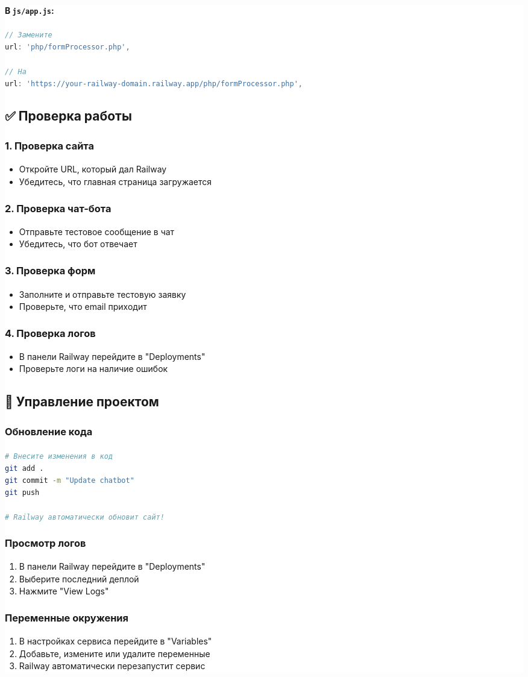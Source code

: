 #### В `js/app.js`:
```javascript
// Замените
url: 'php/formProcessor.php',

// На
url: 'https://your-railway-domain.railway.app/php/formProcessor.php',
```

## ✅ Проверка работы

### 1. Проверка сайта
- Откройте URL, который дал Railway
- Убедитесь, что главная страница загружается

### 2. Проверка чат-бота
- Отправьте тестовое сообщение в чат
- Убедитесь, что бот отвечает

### 3. Проверка форм
- Заполните и отправьте тестовую заявку
- Проверьте, что email приходит

### 4. Проверка логов
- В панели Railway перейдите в "Deployments"
- Проверьте логи на наличие ошибок

## 🔧 Управление проектом

### Обновление кода
```bash
# Внесите изменения в код
git add .
git commit -m "Update chatbot"
git push

# Railway автоматически обновит сайт!
```

### Просмотр логов
1. В панели Railway перейдите в "Deployments"
2. Выберите последний деплой
3. Нажмите "View Logs"

### Переменные окружения
1. В настройках сервиса перейдите в "Variables"
2. Добавьте, измените или удалите переменные
3. Railway автоматически перезапустит сервис
